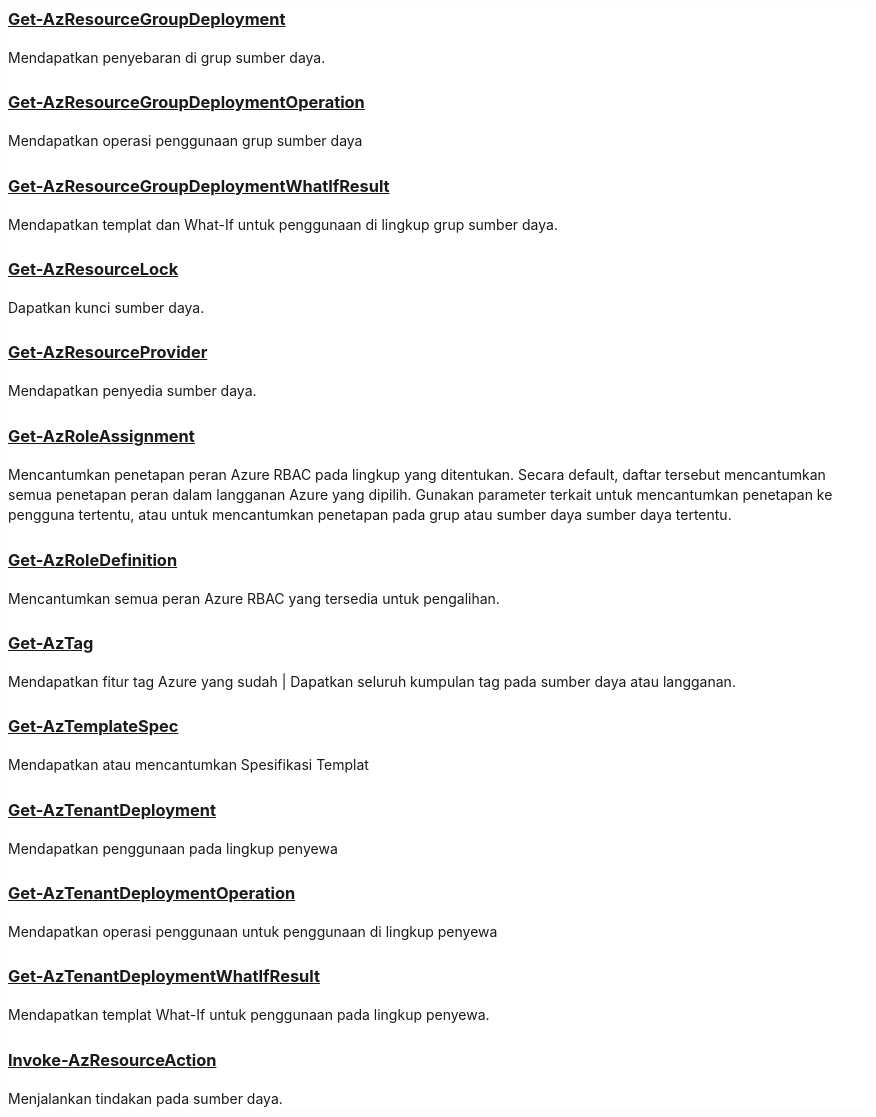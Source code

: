 ### [Get-AzResourceGroupDeployment](Get-AzResourceGroupDeployment.md)
Mendapatkan penyebaran di grup sumber daya.

### [Get-AzResourceGroupDeploymentOperation](Get-AzResourceGroupDeploymentOperation.md)
Mendapatkan operasi penggunaan grup sumber daya

### [Get-AzResourceGroupDeploymentWhatIfResult](Get-AzResourceGroupDeploymentWhatIfResult.md)
Mendapatkan templat dan What-If untuk penggunaan di lingkup grup sumber daya. 

### [Get-AzResourceLock](Get-AzResourceLock.md)
Dapatkan kunci sumber daya.

### [Get-AzResourceProvider](Get-AzResourceProvider.md)
Mendapatkan penyedia sumber daya.

### [Get-AzRoleAssignment](Get-AzRoleAssignment.md)
Mencantumkan penetapan peran Azure RBAC pada lingkup yang ditentukan.
Secara default, daftar tersebut mencantumkan semua penetapan peran dalam langganan Azure yang dipilih.
Gunakan parameter terkait untuk mencantumkan penetapan ke pengguna tertentu, atau untuk mencantumkan penetapan pada grup atau sumber daya sumber daya tertentu.

### [Get-AzRoleDefinition](Get-AzRoleDefinition.md)
Mencantumkan semua peran Azure RBAC yang tersedia untuk pengalihan.

### [Get-AzTag](Get-AzTag.md)
Mendapatkan fitur tag Azure yang sudah | Dapatkan seluruh kumpulan tag pada sumber daya atau langganan.

### [Get-AzTemplateSpec](Get-AzTemplateSpec.md)
Mendapatkan atau mencantumkan Spesifikasi Templat

### [Get-AzTenantDeployment](Get-AzTenantDeployment.md)
Mendapatkan penggunaan pada lingkup penyewa

### [Get-AzTenantDeploymentOperation](Get-AzTenantDeploymentOperation.md)
Mendapatkan operasi penggunaan untuk penggunaan di lingkup penyewa

### [Get-AzTenantDeploymentWhatIfResult](Get-AzTenantDeploymentWhatIfResult.md)
Mendapatkan templat What-If untuk penggunaan pada lingkup penyewa. 

### [Invoke-AzResourceAction](Invoke-AzResourceAction.md)
Menjalankan tindakan pada sumber daya.

